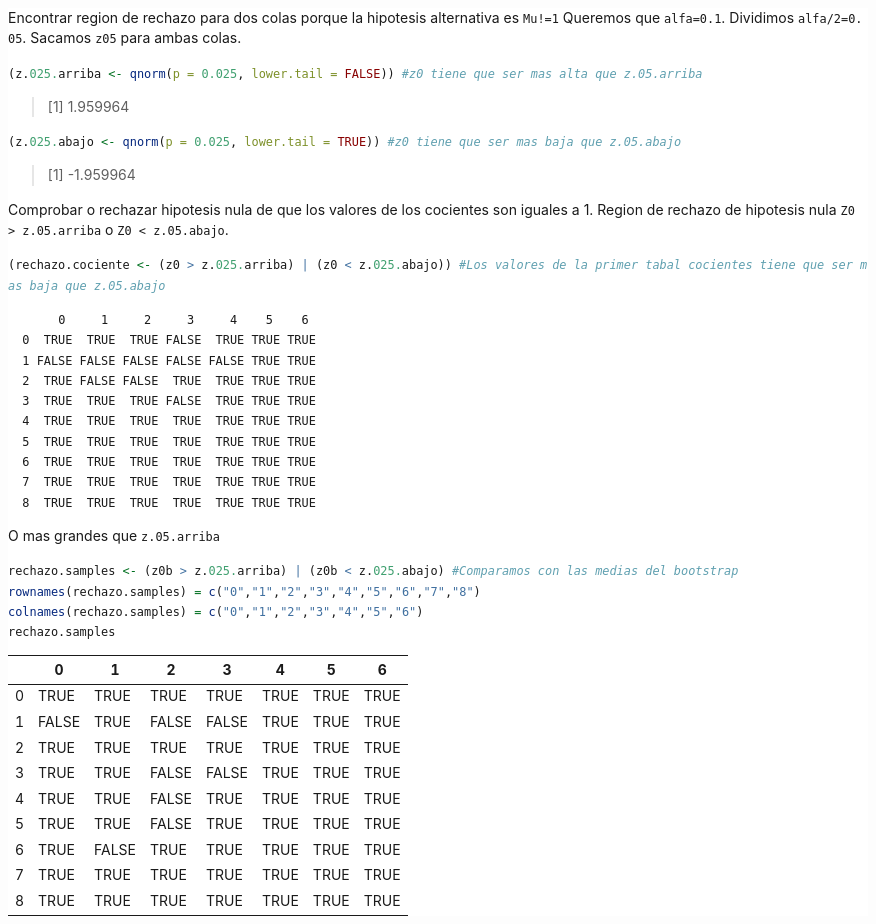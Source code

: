 Encontrar region de rechazo para dos colas porque la hipotesis alternativa es `Mu!=1`
Queremos que `alfa=0.1`. Dividimos `alfa/2=0.05`. Sacamos `z05` para ambas colas.
```R
(z.025.arriba <- qnorm(p = 0.025, lower.tail = FALSE)) #z0 tiene que ser mas alta que z.05.arriba 
```
> [1] 1.959964

```R
(z.025.abajo <- qnorm(p = 0.025, lower.tail = TRUE)) #z0 tiene que ser mas baja que z.05.abajo
```
> [1] -1.959964

Comprobar o rechazar hipotesis nula de que los valores de los cocientes son iguales a 1.
Region de rechazo de hipotesis nula `Z0 > z.05.arriba` o `Z0 < z.05.abajo`.

```R
(rechazo.cociente <- (z0 > z.025.arriba) | (z0 < z.025.abajo)) #Los valores de la primer tabal cocientes tiene que ser mas baja que z.05.abajo 
```
```
       0     1     2     3     4    5    6
  0  TRUE  TRUE  TRUE FALSE  TRUE TRUE TRUE
  1 FALSE FALSE FALSE FALSE FALSE TRUE TRUE
  2  TRUE FALSE FALSE  TRUE  TRUE TRUE TRUE
  3  TRUE  TRUE  TRUE FALSE  TRUE TRUE TRUE
  4  TRUE  TRUE  TRUE  TRUE  TRUE TRUE TRUE
  5  TRUE  TRUE  TRUE  TRUE  TRUE TRUE TRUE
  6  TRUE  TRUE  TRUE  TRUE  TRUE TRUE TRUE
  7  TRUE  TRUE  TRUE  TRUE  TRUE TRUE TRUE
  8  TRUE  TRUE  TRUE  TRUE  TRUE TRUE TRUE
```

O mas grandes que `z.05.arriba`
```R 
rechazo.samples <- (z0b > z.025.arriba) | (z0b < z.025.abajo) #Comparamos con las medias del bootstrap
rownames(rechazo.samples) = c("0","1","2","3","4","5","6","7","8")
colnames(rechazo.samples) = c("0","1","2","3","4","5","6")
rechazo.samples
```
||0|     1|     2|     3|    4|    5|    6|
|-|-|-|-|-|-|-|-|
|0|  TRUE|  TRUE|  TRUE|  TRUE| TRUE| TRUE| TRUE|
|1| FALSE|  TRUE| FALSE| FALSE| TRUE| TRUE| TRUE|
|2|  TRUE|  TRUE|  TRUE|  TRUE| TRUE| TRUE| TRUE|
|3|  TRUE|  TRUE| FALSE| FALSE| TRUE| TRUE| TRUE|
|4|  TRUE|  TRUE| FALSE|  TRUE| TRUE| TRUE| TRUE|
|5|  TRUE|  TRUE| FALSE|  TRUE| TRUE| TRUE| TRUE|
|6|  TRUE| FALSE|  TRUE|  TRUE| TRUE| TRUE| TRUE|
|7|  TRUE|  TRUE|  TRUE|  TRUE| TRUE| TRUE| TRUE|
|8|  TRUE|  TRUE|  TRUE|  TRUE| TRUE| TRUE| TRUE|
